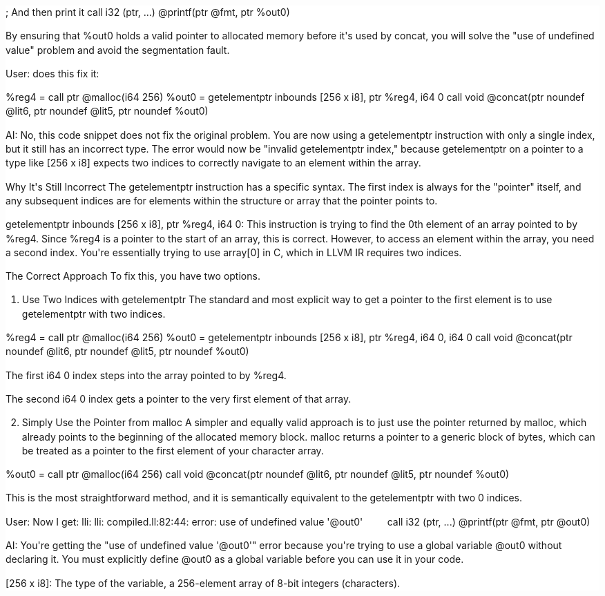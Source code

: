 ; And then print it
call i32 (ptr, ...) @printf(ptr @fmt, ptr %out0)

By ensuring that %out0 holds a valid pointer to allocated memory before it's used by concat, you will solve the "use of undefined value" problem and avoid the segmentation fault.

User: does this fix it:

%reg4 = call ptr @malloc(i64 256)
%out0 = getelementptr inbounds [256 x i8], ptr %reg4, i64 0
call void @concat(ptr noundef @lit6, ptr noundef @lit5, ptr noundef %out0)

AI: No, this code snippet does not fix the original problem. You are now using a getelementptr instruction with only a single index, but it still has an incorrect type. The error would now be "invalid getelementptr index," because getelementptr on a pointer to a type like [256 x i8] expects two indices to correctly navigate to an element within the array.

Why It's Still Incorrect
The getelementptr instruction has a specific syntax. The first index is always for the "pointer" itself, and any subsequent indices are for elements within the structure or array that the pointer points to.

getelementptr inbounds [256 x i8], ptr %reg4, i64 0: This instruction is trying to find the 0th element of an array pointed to by %reg4. Since %reg4 is a pointer to the start of an array, this is correct. However, to access an element within the array, you need a second index. You're essentially trying to use array[0] in C, which in LLVM IR requires two indices.

The Correct Approach
To fix this, you have two options.

1. Use Two Indices with getelementptr
The standard and most explicit way to get a pointer to the first element is to use getelementptr with two indices.

%reg4 = call ptr @malloc(i64 256)
%out0 = getelementptr inbounds [256 x i8], ptr %reg4, i64 0, i64 0
call void @concat(ptr noundef @lit6, ptr noundef @lit5, ptr noundef %out0)

The first i64 0 index steps into the array pointed to by %reg4.

The second i64 0 index gets a pointer to the very first element of that array.

2. Simply Use the Pointer from malloc
A simpler and equally valid approach is to just use the pointer returned by malloc, which already points to the beginning of the allocated memory block. malloc returns a pointer to a generic block of bytes, which can be treated as a pointer to the first element of your character array.

%out0 = call ptr @malloc(i64 256)
call void @concat(ptr noundef @lit6, ptr noundef @lit5, ptr noundef %out0)

This is the most straightforward method, and it is semantically equivalent to the getelementptr with two 0 indices.

User: Now I get: lli: lli: compiled.ll:82:44: error: use of undefined value '@out0'
        call i32 (ptr, ...) @printf(ptr @fmt, ptr @out0)

AI: You're getting the "use of undefined value '@out0'" error because you're trying to use a global variable @out0 without declaring it. You must explicitly define @out0 as a global variable before you can use it in your code.


[256 x i8]: The type of the variable, a 256-element array of 8-bit integers (characters).